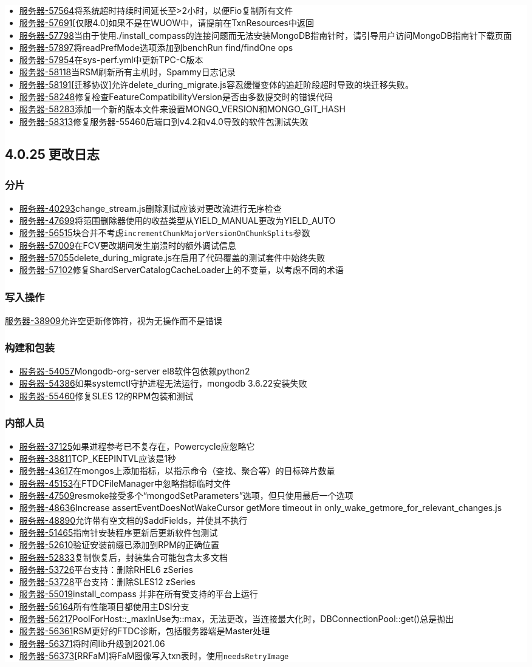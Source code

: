 - [服务器-57564](https://jira.mongodb.org/browse/SERVER-57564)将系统超时持续时间延长至>2小时，以便Fio复制所有文件
- [服务器-57691](https://jira.mongodb.org/browse/SERVER-57691)[仅限4.0]如果不是在WUOW中，请提前在TxnResources中返回
- [服务器-57798](https://jira.mongodb.org/browse/SERVER-57798)当由于使用./install_compass的连接问题而无法安装MongoDB指南针时，请引导用户访问MongoDB指南针下载页面
- [服务器-57897](https://jira.mongodb.org/browse/SERVER-57897)将readPrefMode选项添加到benchRun find/findOne ops
- [服务器-57954](https://jira.mongodb.org/browse/SERVER-57954)在sys-perf.yml中更新TPC-C版本
- [服务器-58118](https://jira.mongodb.org/browse/SERVER-58118)当RSM刷新所有主机时，Spammy日志记录
- [服务器-58191](https://jira.mongodb.org/browse/SERVER-58191)[迁移协议]允许delete_during_migrate.js容忍缓慢变体的追赶阶段超时导致的块迁移失败。
- [服务器-58248](https://jira.mongodb.org/browse/SERVER-58248)修复检查FeatureCompatibilityVersion是否由多数提交时的错误代码
- [服务器-58283](https://jira.mongodb.org/browse/SERVER-58283)添加一个新的版本文件来设置MONGO_VERSION和MONGO_GIT_HASH
- [服务器-58313](https://jira.mongodb.org/browse/SERVER-58313)修复服务器-55460后端口到v4.2和v4.0导致的软件包测试失败



## 4.0.25 更改日志

### 分片

- [服务器-40293](https://jira.mongodb.org/browse/SERVER-40293)change_stream.js删除测试应该对更改流进行无序检查
- [服务器-47699](https://jira.mongodb.org/browse/SERVER-47699)将范围删除器使用的收益类型从YIELD_MANUAL更改为YIELD_AUTO
- [服务器-56515](https://jira.mongodb.org/browse/SERVER-56515)块合并不考虑`incrementChunkMajorVersionOnChunkSplits`参数
- [服务器-57009](https://jira.mongodb.org/browse/SERVER-57009)在FCV更改期间发生崩溃时的额外调试信息
- [服务器-57055](https://jira.mongodb.org/browse/SERVER-57055)delete_during_migrate.js在启用了代码覆盖的测试套件中始终失败
- [服务器-57102](https://jira.mongodb.org/browse/SERVER-57102)修复ShardServerCatalogCacheLoader上的不变量，以考虑不同的术语

### 写入操作

[服务器-38909](https://jira.mongodb.org/browse/SERVER-38909)允许空更新修饰符，视为无操作而不是错误

### 构建和包装

- [服务器-54057](https://jira.mongodb.org/browse/SERVER-54057)Mongodb-org-server el8软件包依赖python2
- [服务器-54386](https://jira.mongodb.org/browse/SERVER-54386)如果systemctl守护进程无法运行，mongodb 3.6.22安装失败
- [服务器-55460](https://jira.mongodb.org/browse/SERVER-55460)修复SLES 12的RPM包装和测试

### 内部人员

- [服务器-37125](https://jira.mongodb.org/browse/SERVER-37125)如果进程参考已不复存在，Powercycle应忽略它
- [服务器-38811](https://jira.mongodb.org/browse/SERVER-38811)TCP_KEEPINTVL应该是1秒
- [服务器-43617](https://jira.mongodb.org/browse/SERVER-43617)在mongos上添加指标，以指示命令（查找、聚合等）的目标碎片数量
- [服务器-45153](https://jira.mongodb.org/browse/SERVER-45153)在FTDCFileManager中忽略指标临时文件
- [服务器-47509](https://jira.mongodb.org/browse/SERVER-47509)resmoke接受多个“mongodSetParameters”选项，但只使用最后一个选项
- [服务器-48636](https://jira.mongodb.org/browse/SERVER-48636)Increase assertEventDoesNotWakeCursor getMore timeout in only_wake_getmore_for_relevant_changes.js
- [服务器-48890](https://jira.mongodb.org/browse/SERVER-48890)允许带有空文档的$addFields，并使其不执行
- [服务器-51465](https://jira.mongodb.org/browse/SERVER-51465)指南针安装程序更新后更新软件包测试
- [服务器-52610](https://jira.mongodb.org/browse/SERVER-52610)验证安装前缀已添加到RPM的正确位置
- [服务器-52833](https://jira.mongodb.org/browse/SERVER-52833)复制恢复后，封装集合可能包含太多文档
- [服务器-53726](https://jira.mongodb.org/browse/SERVER-53726)平台支持：删除RHEL6 zSeries
- [服务器-53728](https://jira.mongodb.org/browse/SERVER-53728)平台支持：删除SLES12 zSeries
- [服务器-55019](https://jira.mongodb.org/browse/SERVER-55019)install_compass 并非在所有受支持的平台上运行
- [服务器-56164](https://jira.mongodb.org/browse/SERVER-56164)所有性能项目都使用主DSI分支
- [服务器-56217](https://jira.mongodb.org/browse/SERVER-56217)PoolForHost::_maxInUse为<int>::max，无法更改，当连接最大化时，DBConnectionPool::get()总是抛出
- [服务器-56361](https://jira.mongodb.org/browse/SERVER-56361)RSM更好的FTDC诊断，包括服务器端是Master处理
- [服务器-56371](https://jira.mongodb.org/browse/SERVER-56371)将时间lib升级到2021.06
- [服务器-56373](https://jira.mongodb.org/browse/SERVER-56373)[RRFaM]将FaM图像写入txn表时，使用`needsRetryImage`